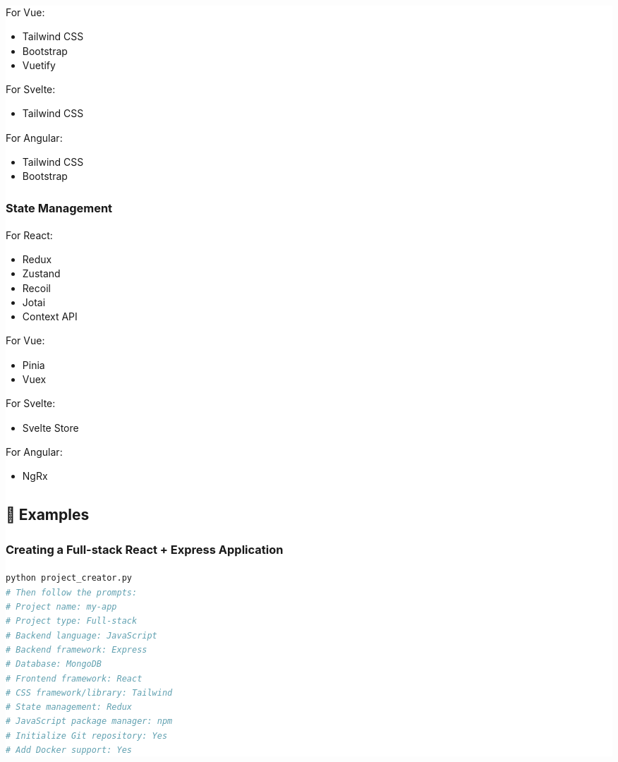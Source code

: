 For Vue:

- Tailwind CSS
- Bootstrap
- Vuetify

For Svelte:

- Tailwind CSS

For Angular:

- Tailwind CSS
- Bootstrap

### State Management

For React:

- Redux
- Zustand
- Recoil
- Jotai
- Context API

For Vue:

- Pinia
- Vuex

For Svelte:

- Svelte Store

For Angular:

- NgRx

## 📝 Examples

### Creating a Full-stack React + Express Application

```bash
python project_creator.py
# Then follow the prompts:
# Project name: my-app
# Project type: Full-stack
# Backend language: JavaScript
# Backend framework: Express
# Database: MongoDB
# Frontend framework: React
# CSS framework/library: Tailwind
# State management: Redux
# JavaScript package manager: npm
# Initialize Git repository: Yes
# Add Docker support: Yes
```
